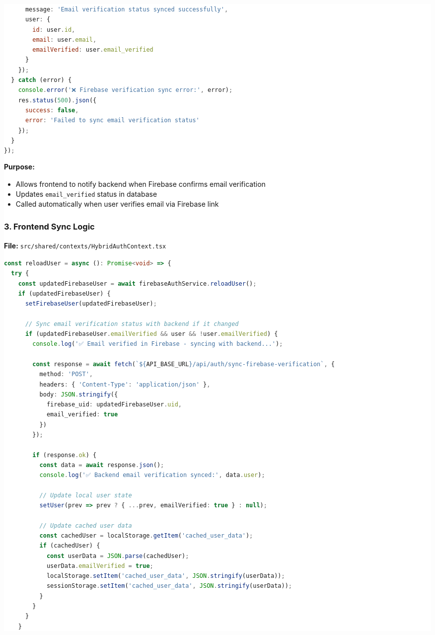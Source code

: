 ```javascript
      message: 'Email verification status synced successfully',
      user: {
        id: user.id,
        email: user.email,
        emailVerified: user.email_verified
      }
    });
  } catch (error) {
    console.error('❌ Firebase verification sync error:', error);
    res.status(500).json({
      success: false,
      error: 'Failed to sync email verification status'
    });
  }
});
```

**Purpose:**
- Allows frontend to notify backend when Firebase confirms email verification
- Updates `email_verified` status in database
- Called automatically when user verifies email via Firebase link

### 3. **Frontend Sync Logic**

**File:** `src/shared/contexts/HybridAuthContext.tsx`

```typescript
const reloadUser = async (): Promise<void> => {
  try {
    const updatedFirebaseUser = await firebaseAuthService.reloadUser();
    if (updatedFirebaseUser) {
      setFirebaseUser(updatedFirebaseUser);
      
      // Sync email verification status with backend if it changed
      if (updatedFirebaseUser.emailVerified && user && !user.emailVerified) {
        console.log('✅ Email verified in Firebase - syncing with backend...');
        
        const response = await fetch(`${API_BASE_URL}/api/auth/sync-firebase-verification`, {
          method: 'POST',
          headers: { 'Content-Type': 'application/json' },
          body: JSON.stringify({
            firebase_uid: updatedFirebaseUser.uid,
            email_verified: true
          })
        });
        
        if (response.ok) {
          const data = await response.json();
          console.log('✅ Backend email verification synced:', data.user);
          
          // Update local user state
          setUser(prev => prev ? { ...prev, emailVerified: true } : null);
          
          // Update cached user data
          const cachedUser = localStorage.getItem('cached_user_data');
          if (cachedUser) {
            const userData = JSON.parse(cachedUser);
            userData.emailVerified = true;
            localStorage.setItem('cached_user_data', JSON.stringify(userData));
            sessionStorage.setItem('cached_user_data', JSON.stringify(userData));
          }
        }
      }
    }
```